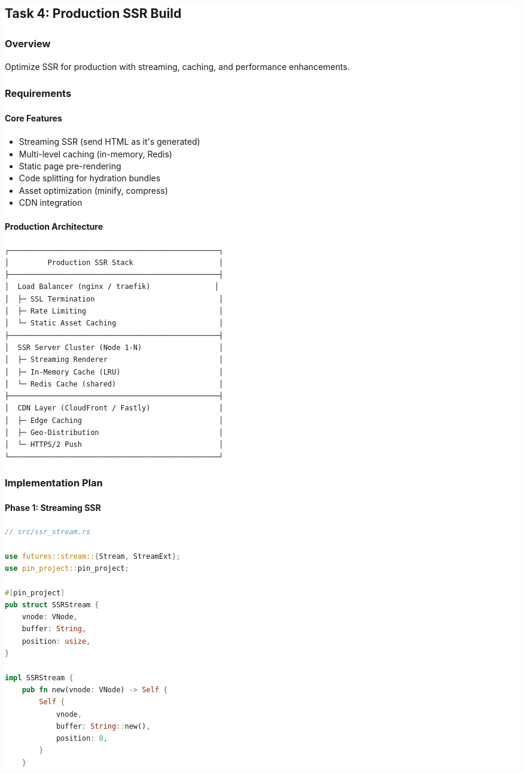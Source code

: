 ## Task 4: Production SSR Build

### Overview
Optimize SSR for production with streaming, caching, and performance enhancements.

### Requirements

#### Core Features
- Streaming SSR (send HTML as it's generated)
- Multi-level caching (in-memory, Redis)
- Static page pre-rendering
- Code splitting for hydration bundles
- Asset optimization (minify, compress)
- CDN integration

#### Production Architecture
```
┌─────────────────────────────────────────────────┐
│         Production SSR Stack                    │
├─────────────────────────────────────────────────┤
│  Load Balancer (nginx / traefik)               │
│  ├─ SSL Termination                             │
│  ├─ Rate Limiting                               │
│  └─ Static Asset Caching                        │
├─────────────────────────────────────────────────┤
│  SSR Server Cluster (Node 1-N)                  │
│  ├─ Streaming Renderer                          │
│  ├─ In-Memory Cache (LRU)                       │
│  └─ Redis Cache (shared)                        │
├─────────────────────────────────────────────────┤
│  CDN Layer (CloudFront / Fastly)                │
│  ├─ Edge Caching                                │
│  ├─ Geo-Distribution                            │
│  └─ HTTPS/2 Push                                │
└─────────────────────────────────────────────────┘
```

### Implementation Plan

#### Phase 1: Streaming SSR
```rust
// src/ssr_stream.rs

use futures::stream::{Stream, StreamExt};
use pin_project::pin_project;

#[pin_project]
pub struct SSRStream {
    vnode: VNode,
    buffer: String,
    position: usize,
}

impl SSRStream {
    pub fn new(vnode: VNode) -> Self {
        Self {
            vnode,
            buffer: String::new(),
            position: 0,
        }
    }

```
